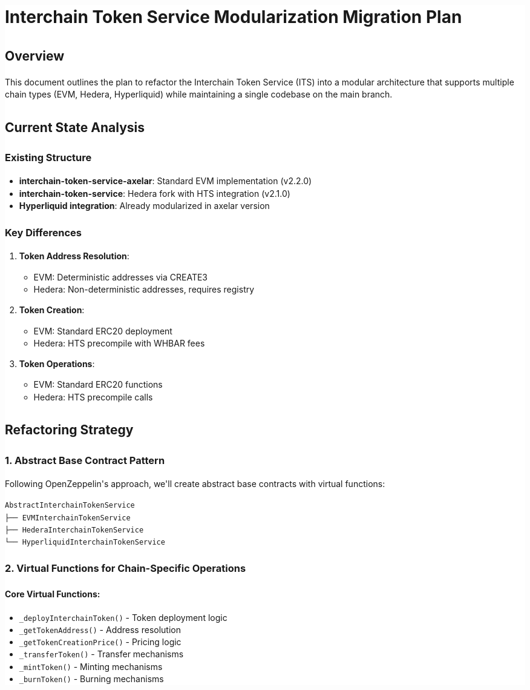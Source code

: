 # Interchain Token Service Modularization Migration Plan

## Overview

This document outlines the plan to refactor the Interchain Token Service (ITS) into a modular architecture that supports multiple chain types (EVM, Hedera, Hyperliquid) while maintaining a single codebase on the main branch.

## Current State Analysis

### Existing Structure
- **interchain-token-service-axelar**: Standard EVM implementation (v2.2.0)
- **interchain-token-service**: Hedera fork with HTS integration (v2.1.0)
- **Hyperliquid integration**: Already modularized in axelar version

### Key Differences
1. **Token Address Resolution**:
   - EVM: Deterministic addresses via CREATE3
   - Hedera: Non-deterministic addresses, requires registry

2. **Token Creation**:
   - EVM: Standard ERC20 deployment
   - Hedera: HTS precompile with WHBAR fees

3. **Token Operations**:
   - EVM: Standard ERC20 functions
   - Hedera: HTS precompile calls

## Refactoring Strategy

### 1. Abstract Base Contract Pattern

Following OpenZeppelin's approach, we'll create abstract base contracts with virtual functions:

```
AbstractInterchainTokenService
├── EVMInterchainTokenService
├── HederaInterchainTokenService
└── HyperliquidInterchainTokenService
```

### 2. Virtual Functions for Chain-Specific Operations

#### Core Virtual Functions:
- `_deployInterchainToken()` - Token deployment logic
- `_getTokenAddress()` - Address resolution
- `_getTokenCreationPrice()` - Pricing logic
- `_transferToken()` - Transfer mechanisms
- `_mintToken()` - Minting mechanisms
- `_burnToken()` - Burning mechanisms
